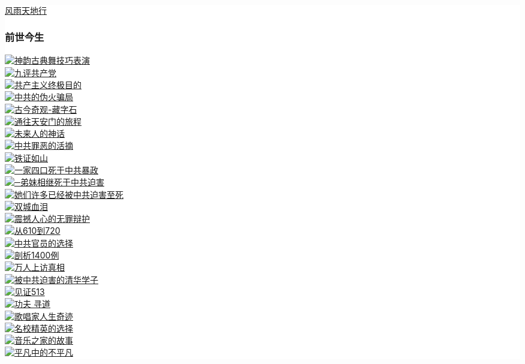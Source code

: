 <a href="https://gitlab.com/szzdlab/vdfy/raw/master/fy.webm" target="_blank">风雨天地行</a></p></td></tr><tr><td width="742"><h3><p><strong>前世今生</strong></p></h3></td><td VALIGN=TOP rowspan=50><a href="https://gitlab.com/szzdlab/vdSY-Classical-Chinese-Dance-Technique-Collection-2018/raw/master/SY-Classical-Chinese-Dance-Technique-Collection-2018.webm" target="_blank"><img width="130" src="https://raw.githubusercontent.com/addmgv395/djy/master/gb/130/gudianwu.jpg" title="神韵古典舞技巧表演" alt="神韵古典舞技巧表演"></a><br><a href="https://gitlab.com/szzdlab/vd9p/raw/master/9p.webm" target="_blank"><img width="130" src="https://raw.githubusercontent.com/addmgv395/djy/master/gb/130/9ping.jpg" title="九评共产党" alt="九评共产党"></a><br><a href="https://gitlab.com/szzdlab/vdzjmd1_19/raw/master/zjmd1_19.webm" target="_blank"><img width="130" src="https://raw.githubusercontent.com/addmgv395/djy/master/gb/130/communism.jpg" title="共产主义终极目的" alt="共产主义终极目的"></a><br><a href="https://gitlab.com/szzdlab/vdzf-dsp-1128/raw/master/zf-dsp-1128.webm" target="_blank"><img width="130" src="https://raw.githubusercontent.com/addmgv395/djy/master/gb/130/weihuo.jpg" title="中共的伪火骗局" alt="中共的伪火骗局"></a><br><a href="https://gitlab.com/szzdlab/vdst5-29/raw/master/st5-29.webm" target="_blank"><img width="130" src="https://raw.githubusercontent.com/addmgv395/djy/master/gb/130/changzhi.jpg" title="古今奇观-藏字石" alt="古今奇观-藏字石"></a><br><a href="https://gitlab.com/szzdlab/vd3-JTT_CN_MH-360p/raw/master/3-JTT_CN_MH-360p.webm" target="_blank"><img width="130" src="https://raw.githubusercontent.com/addmgv395/djy/master/gb/130/tianan.jpg" title="通往天安门的旅程" alt="通往天安门的旅程"></a><br><a href="https://gitlab.com/szzdlab/vdwl/raw/master/wl.webm" target="_blank"><img width="130" src="https://raw.githubusercontent.com/addmgv395/djy/master/gb/130/weilai.jpg" title="未来人的神话" alt="未来人的神话"></a><br><a href="https://gitlab.com/szzdlab/vdhongchaoyinmou-hi/raw/master/hongchaoyinmou-hi.webm" target="_blank"><img width="130" src="https://raw.githubusercontent.com/addmgv395/djy/master/gb/130/ji-zy.jpg" title="中共罪恶的活摘" alt="中共罪恶的活摘"></a><br><a href="https://gitlab.com/szzdlab/vdtzrs/raw/master/tzrs.webm" target="_blank"><img width="130" src="https://raw.githubusercontent.com/addmgv395/djy/master/gb/130/huozhai.jpg" title="铁证如山" alt="铁证如山"></a><br><a href="https://gitlab.com/szzdlab/vder3n_3VVJ/raw/master/er3n_3VVJ.webm" target="_blank"><img width="130" src="https://raw.githubusercontent.com/addmgv395/djy/master/gb/130/4ke.jpg" title="一家四口死于中共暴政" alt="一家四口死于中共暴政"></a><br><a href="https://gitlab.com/szzdlab/vdXmL0_0XDL2p/raw/master/XmL0_0XDL2p.webm" target="_blank"><img width="130" src="https://raw.githubusercontent.com/addmgv395/djy/master/gb/130/jie-di.jpg" title="─弟妹相继死于中共迫害" alt="─弟妹相继死于中共迫害"></a><br><a href="https://gitlab.com/szzdlab/vdNG8l/raw/master/NG8l.webm" target="_blank"><img width="130" src="https://raw.githubusercontent.com/addmgv395/djy/master/gb/130/ma-sj.jpg" title="她们许多已经被中共迫害至死" alt="她们许多已经被中共迫害至死"></a><br><a href="https://gitlab.com/szzdlab/vdwt6Y_vPhM/raw/master/wt6Y_vPhM.webm" target="_blank"><img width="130" src="https://raw.githubusercontent.com/addmgv395/djy/master/gb/130/shuan-cxl.jpg" title="双城血泪" alt="双城血泪"></a><br><a href="https://gitlab.com/szzdlab/vd5Vu3_XS2V/raw/master/5Vu3_XS2V.webm" target="_blank"><img width="130" src="https://raw.githubusercontent.com/addmgv395/djy/master/gb/130/wu-zbh.jpg" title="震撼人心的无罪辩护" alt="震撼人心的无罪辩护"></a><br><a href="https://gitlab.com/szzdlab/vdvG2w_fwq/raw/master/vG2w_fwq.webm" target="_blank"><img width="130" src="https://raw.githubusercontent.com/addmgv395/djy/master/gb/130/6c10-720.jpg" title="从610到720" alt="从610到720"></a><br><a href="https://gitlab.com/szzdlab/vdO2jN_uD/raw/master/O2jN_uD.webm" target="_blank"><img width="130" src="https://raw.githubusercontent.com/addmgv395/djy/master/gb/130/xian-z.jpg" title="中共官员的选择" alt="中共官员的选择"></a><br><a href="https://gitlab.com/szzdlab/vd1400forge-1210/raw/master/1400forge-1210.webm" target="_blank"><img width="130" src="https://raw.githubusercontent.com/addmgv395/djy/master/gb/130/1400l.jpg" title="剖析1400例" alt="剖析1400例"></a><br><a href="https://gitlab.com/szzdlab/vdC1WZ_mj/raw/master/C1WZ_mj.webm" target="_blank"><img width="130" src="https://raw.githubusercontent.com/addmgv395/djy/master/gb/130/425.jpg" title="万人上访真相" alt="万人上访真相"></a><br><a href="https://gitlab.com/szzdlab/vdqh/raw/master/qh.webm" target="_blank"><img width="130" src="https://raw.githubusercontent.com/addmgv395/djy/master/gb/130/qing-h.jpg" title="被中共迫害的清华学子" alt="被中共迫害的清华学子"></a><br><a href="https://gitlab.com/szzdlab/vdJZ5e_5Vusp/raw/master/JZ5e_5Vusp.webm" target="_blank"><img width="130" src="https://raw.githubusercontent.com/addmgv395/djy/master/gb/130/jian-z513.jpg" title="见证513" alt="见证513"></a><br><a href="https://gitlab.com/szzdlab/vd0iY/raw/master/0iY.webm" target="_blank"><img width="130" src="https://raw.githubusercontent.com/addmgv395/djy/master/gb/130/gongfu.jpg" title="功夫 寻道" alt="功夫 寻道"></a><br><a href="https://gitlab.com/szzdlab/vdguanguimin/raw/master/guanguimin.webm" target="_blank"><img width="130" src="https://raw.githubusercontent.com/addmgv395/djy/master/gb/130/guangguimian.jpg" title="歌唱家人生奇迹" alt="歌唱家人生奇迹"></a><br><a href="https://gitlab.com/szzdlab/vdmjjy/raw/master/mjjy.webm" target="_blank"><img width="130" src="https://raw.githubusercontent.com/addmgv395/djy/master/gb/130/ming-jjy.jpg" title="名校精英的选择" alt="名校精英的选择"></a><br><a href="https://gitlab.com/szzdlab/vdc4rB_QQbr/raw/master/c4rB_QQbr.webm" target="_blank"><img width="130" src="https://raw.githubusercontent.com/addmgv395/djy/master/gb/130/yin-lj.jpg" title="音乐之家的故事" alt="音乐之家的故事"></a><br><a href="https://gitlab.com/szzdlab/vdO23c_E/raw/master/O23c_E.webm" target="_blank"><img width="130" src="https://raw.githubusercontent.com/addmgv395/djy/master/gb/130/ming-hsf.jpg" title="平凡中的不平凡" alt="平凡中的不平凡"></a><br>